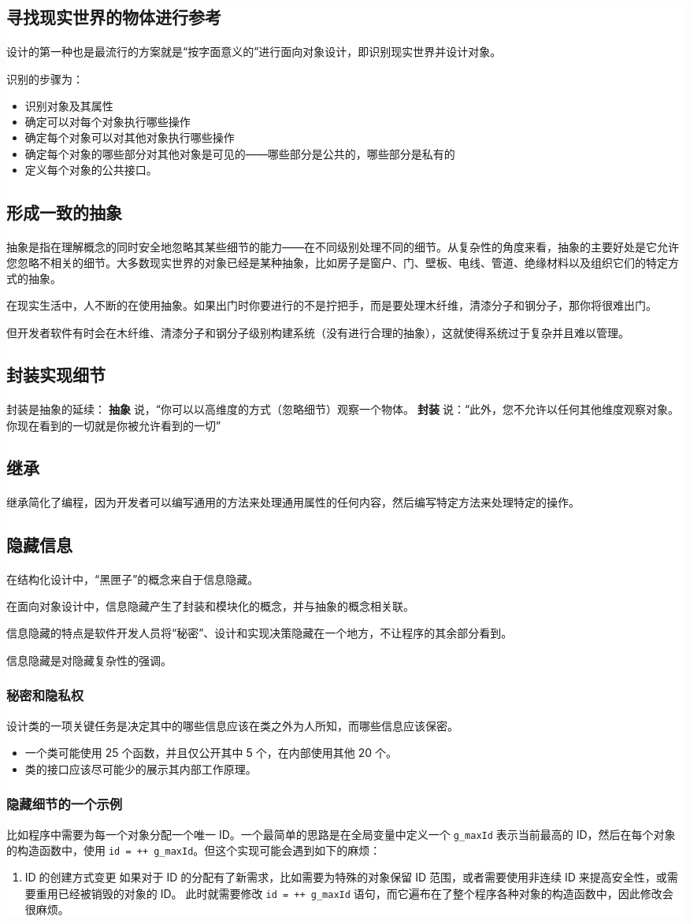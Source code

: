 ## 寻找现实世界的物体进行参考

设计的第一种也是最流行的方案就是“按字面意义的”进行面向对象设计，即识别现实世界并设计对象。

识别的步骤为：

-   识别对象及其属性
-   确定可以对每个对象执行哪些操作
-   确定每个对象可以对其他对象执行哪些操作
-   确定每个对象的哪些部分对其他对象是可见的——哪些部分是公共的，哪些部分是私有的
-   定义每个对象的公共接口。

## 形成一致的抽象

抽象是指在理解概念的同时安全地忽略其某些细节的能力——在不同级别处理不同的细节。从复杂性的角度来看，抽象的主要好处是它允许您忽略不相关的细节。大多数现实世界的对象已经是某种抽象，比如房子是窗户、门、壁板、电线、管道、绝缘材料以及组织它们的特定方式的抽象。

在现实生活中，人不断的在使用抽象。如果出门时你要进行的不是拧把手，而是要处理木纤维，清漆分子和钢分子，那你将很难出门。

但开发者软件有时会在木纤维、清漆分子和钢分子级别构建系统（没有进行合理的抽象），这就使得系统过于复杂并且难以管理。

## 封装实现细节

封装是抽象的延续： **抽象** 说，“你可以以高维度的方式（忽略细节）观察一个物体。 **封装** 说：“此外，您不允许以任何其他维度观察对象。你现在看到的一切就是你被允许看到的一切” 

## 继承

继承简化了编程，因为开发者可以编写通用的方法来处理通用属性的任何内容，然后编写特定方法来处理特定的操作。

## 隐藏信息

在结构化设计中，“黑匣子”的概念来自于信息隐藏。

在面向对象设计中，信息隐藏产生了封装和模块化的概念，并与抽象的概念相关联。

信息隐藏的特点是软件开发人员将“秘密”、设计和实现决策隐藏在一个地方，不让程序的其余部分看到。

信息隐藏是对隐藏复杂性的强调。

### 秘密和隐私权

设计类的一项关键任务是决定其中的哪些信息应该在类之外为人所知，而哪些信息应该保密。

-   一个类可能使用 25 个函数，并且仅公开其中 5 个，在内部使用其他 20 个。
-   类的接口应该尽可能少的展示其内部工作原理。

### 隐藏细节的一个示例

比如程序中需要为每一个对象分配一个唯一 ID。一个最简单的思路是在全局变量中定义一个 `g_maxId` 表示当前最高的 ID，然后在每个对象的构造函数中，使用 `id = ++ g_maxId`。但这个实现可能会遇到如下的麻烦：

1. ID 的创建方式变更
   如果对于 ID 的分配有了新需求，比如需要为特殊的对象保留 ID 范围，或者需要使用非连续 ID 来提高安全性，或需要重用已经被销毁的对象的 ID。
   此时就需要修改 `id = ++ g_maxId` 语句，而它遍布在了整个程序各种对象的构造函数中，因此修改会很麻烦。
